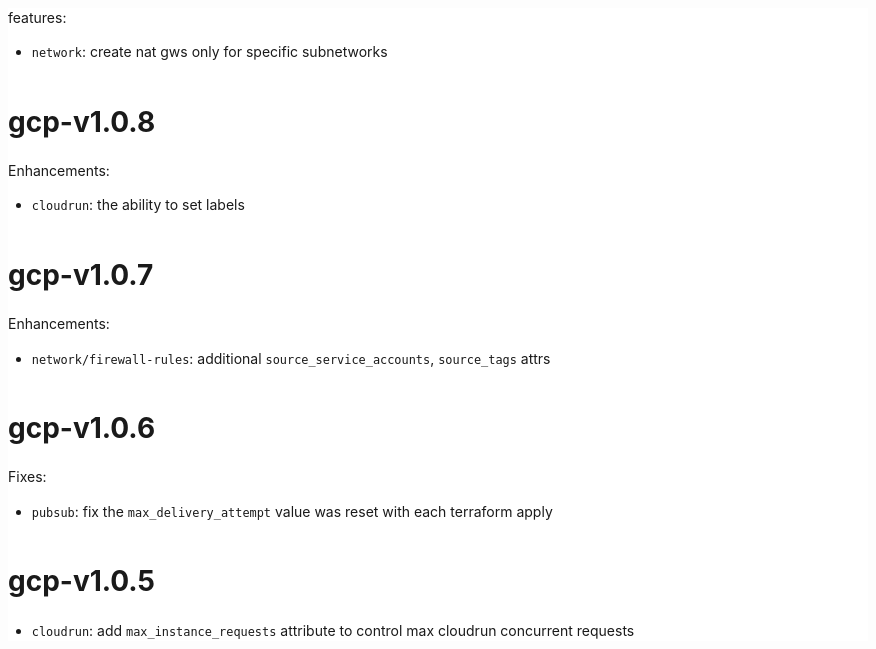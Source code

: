 features:
* `network`: create nat gws only for specific subnetworks

# gcp-v1.0.8

Enhancements:
* `cloudrun`: the ability to set labels

# gcp-v1.0.7

Enhancements:
* `network/firewall-rules`: additional `source_service_accounts`, `source_tags` attrs

# gcp-v1.0.6

Fixes:
* `pubsub`: fix the `max_delivery_attempt` value was reset with each terraform apply

# gcp-v1.0.5

* `cloudrun`: add `max_instance_requests` attribute to control max cloudrun concurrent requests
